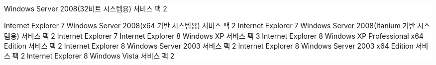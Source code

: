 Windows Server 2008(32비트 시스템용) 서비스 팩 2
</td>
<td style="border:1px solid black;">
Internet Explorer 7
</td>
</tr>
<tr class="alternateRow">
<td style="border:1px solid black;">
Windows Server 2008(x64 기반 시스템용) 서비스 팩 2
</td>
<td style="border:1px solid black;">
Internet Explorer 7
</td>
</tr>
<tr>
<td style="border:1px solid black;">
Windows Server 2008(Itanium 기반 시스템용) 서비스 팩 2
</td>
<td style="border:1px solid black;">
Internet Explorer 7
</td>
</tr>
<tr>
<th style="border:1px solid black;" colspan="3">
Internet Explorer 8
</th>
</tr>
<tr class="alternateRow">
<td style="border:1px solid black;">
Windows XP 서비스 팩 3
</td>
<td style="border:1px solid black;">
Internet Explorer 8
</td>
</tr>
<tr>
<td style="border:1px solid black;">
Windows XP Professional x64 Edition 서비스 팩 2
</td>
<td style="border:1px solid black;">
Internet Explorer 8
</td>
</tr>
<tr class="alternateRow">
<td style="border:1px solid black;">
Windows Server 2003 서비스 팩 2
</td>
<td style="border:1px solid black;">
Internet Explorer 8
</td>
</tr>
<tr>
<td style="border:1px solid black;">
Windows Server 2003 x64 Edition 서비스 팩 2
</td>
<td style="border:1px solid black;">
Internet Explorer 8
</td>
</tr>
<tr class="alternateRow">
<td style="border:1px solid black;">
Windows Vista 서비스 팩 2
</td>
<td style="border:1px solid black;">